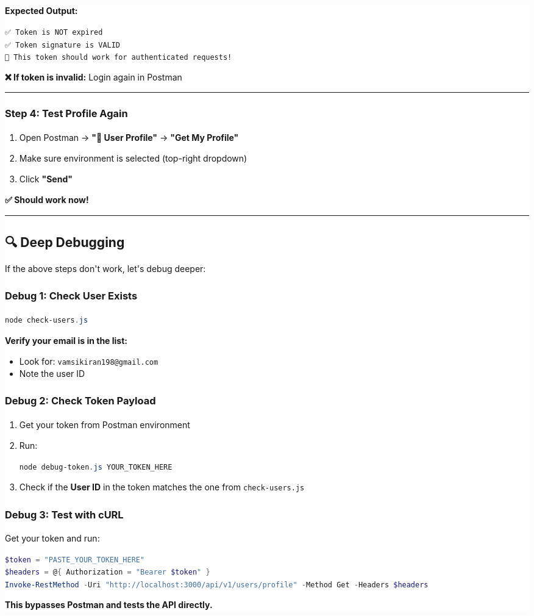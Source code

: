 **Expected Output:**
```
✅ Token is NOT expired
✅ Token signature is VALID
📝 This token should work for authenticated requests!
```

**❌ If token is invalid:** Login again in Postman

---

### **Step 4: Test Profile Again**

1. Open Postman → **"👤 User Profile"** → **"Get My Profile"**

2. Make sure environment is selected (top-right dropdown)

3. Click **"Send"**

**✅ Should work now!**

---

## 🔍 Deep Debugging

If the above steps don't work, let's debug deeper:

### **Debug 1: Check User Exists**

```powershell
node check-users.js
```

**Verify your email is in the list:**
- Look for: `vamsikiran198@gmail.com`
- Note the user ID

### **Debug 2: Check Token Payload**

1. Get your token from Postman environment
2. Run:
   ```powershell
   node debug-token.js YOUR_TOKEN_HERE
   ```

3. Check if the **User ID** in the token matches the one from `check-users.js`

### **Debug 3: Test with cURL**

Get your token and run:
```powershell
$token = "PASTE_YOUR_TOKEN_HERE"
$headers = @{ Authorization = "Bearer $token" }
Invoke-RestMethod -Uri "http://localhost:3000/api/v1/users/profile" -Method Get -Headers $headers
```

**This bypasses Postman and tests the API directly.**
